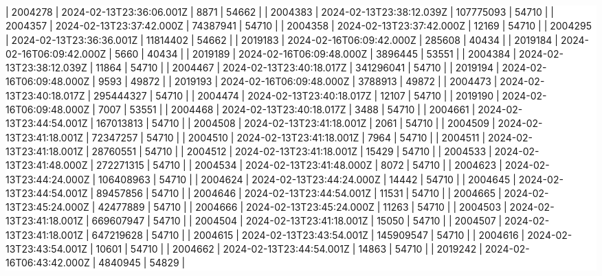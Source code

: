 | 2004278 | 2024-02-13T23:36:06.001Z |        8871 |          54662 |
| 2004383 | 2024-02-13T23:38:12.039Z |   107775093 |          54710 |
| 2004357 | 2024-02-13T23:37:42.000Z |    74387941 |          54710 |
| 2004358 | 2024-02-13T23:37:42.000Z |       12169 |          54710 |
| 2004295 | 2024-02-13T23:36:36.001Z |    11814402 |          54662 |
| 2019183 | 2024-02-16T06:09:42.000Z |      285608 |          40434 |
| 2019184 | 2024-02-16T06:09:42.000Z |        5660 |          40434 |
| 2019189 | 2024-02-16T06:09:48.000Z |     3896445 |          53551 |
| 2004384 | 2024-02-13T23:38:12.039Z |       11864 |          54710 |
| 2004467 | 2024-02-13T23:40:18.017Z |   341296041 |          54710 |
| 2019194 | 2024-02-16T06:09:48.000Z |        9593 |          49872 |
| 2019193 | 2024-02-16T06:09:48.000Z |     3788913 |          49872 |
| 2004473 | 2024-02-13T23:40:18.017Z |   295444327 |          54710 |
| 2004474 | 2024-02-13T23:40:18.017Z |       12107 |          54710 |
| 2019190 | 2024-02-16T06:09:48.000Z |        7007 |          53551 |
| 2004468 | 2024-02-13T23:40:18.017Z |        3488 |          54710 |
| 2004661 | 2024-02-13T23:44:54.001Z |   167013813 |          54710 |
| 2004508 | 2024-02-13T23:41:18.001Z |        2061 |          54710 |
| 2004509 | 2024-02-13T23:41:18.001Z |    72347257 |          54710 |
| 2004510 | 2024-02-13T23:41:18.001Z |        7964 |          54710 |
| 2004511 | 2024-02-13T23:41:18.001Z |    28760551 |          54710 |
| 2004512 | 2024-02-13T23:41:18.001Z |       15429 |          54710 |
| 2004533 | 2024-02-13T23:41:48.000Z |   272271315 |          54710 |
| 2004534 | 2024-02-13T23:41:48.000Z |        8072 |          54710 |
| 2004623 | 2024-02-13T23:44:24.000Z |   106408963 |          54710 |
| 2004624 | 2024-02-13T23:44:24.000Z |       14442 |          54710 |
| 2004645 | 2024-02-13T23:44:54.001Z |    89457856 |          54710 |
| 2004646 | 2024-02-13T23:44:54.001Z |       11531 |          54710 |
| 2004665 | 2024-02-13T23:45:24.000Z |    42477889 |          54710 |
| 2004666 | 2024-02-13T23:45:24.000Z |       11263 |          54710 |
| 2004503 | 2024-02-13T23:41:18.001Z |   669607947 |          54710 |
| 2004504 | 2024-02-13T23:41:18.001Z |       15050 |          54710 |
| 2004507 | 2024-02-13T23:41:18.001Z |   647219628 |          54710 |
| 2004615 | 2024-02-13T23:43:54.001Z |   145909547 |          54710 |
| 2004616 | 2024-02-13T23:43:54.001Z |       10601 |          54710 |
| 2004662 | 2024-02-13T23:44:54.001Z |       14863 |          54710 |
| 2019242 | 2024-02-16T06:43:42.000Z |     4840945 |          54829 |